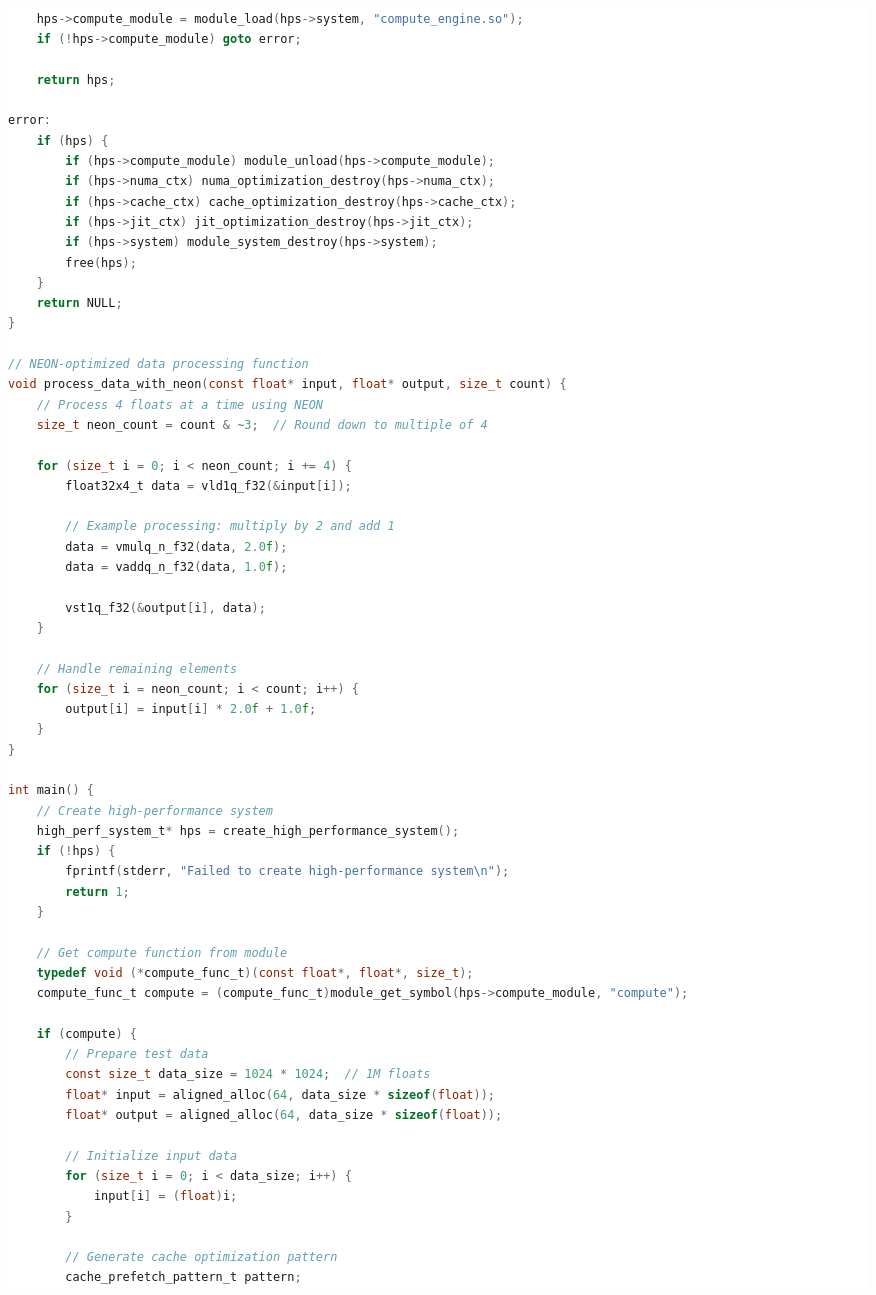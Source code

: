 ```c
    hps->compute_module = module_load(hps->system, "compute_engine.so");
    if (!hps->compute_module) goto error;
    
    return hps;
    
error:
    if (hps) {
        if (hps->compute_module) module_unload(hps->compute_module);
        if (hps->numa_ctx) numa_optimization_destroy(hps->numa_ctx);
        if (hps->cache_ctx) cache_optimization_destroy(hps->cache_ctx);
        if (hps->jit_ctx) jit_optimization_destroy(hps->jit_ctx);
        if (hps->system) module_system_destroy(hps->system);
        free(hps);
    }
    return NULL;
}

// NEON-optimized data processing function
void process_data_with_neon(const float* input, float* output, size_t count) {
    // Process 4 floats at a time using NEON
    size_t neon_count = count & ~3;  // Round down to multiple of 4
    
    for (size_t i = 0; i < neon_count; i += 4) {
        float32x4_t data = vld1q_f32(&input[i]);
        
        // Example processing: multiply by 2 and add 1
        data = vmulq_n_f32(data, 2.0f);
        data = vaddq_n_f32(data, 1.0f);
        
        vst1q_f32(&output[i], data);
    }
    
    // Handle remaining elements
    for (size_t i = neon_count; i < count; i++) {
        output[i] = input[i] * 2.0f + 1.0f;
    }
}

int main() {
    // Create high-performance system
    high_perf_system_t* hps = create_high_performance_system();
    if (!hps) {
        fprintf(stderr, "Failed to create high-performance system\n");
        return 1;
    }
    
    // Get compute function from module
    typedef void (*compute_func_t)(const float*, float*, size_t);
    compute_func_t compute = (compute_func_t)module_get_symbol(hps->compute_module, "compute");
    
    if (compute) {
        // Prepare test data
        const size_t data_size = 1024 * 1024;  // 1M floats
        float* input = aligned_alloc(64, data_size * sizeof(float));
        float* output = aligned_alloc(64, data_size * sizeof(float));
        
        // Initialize input data
        for (size_t i = 0; i < data_size; i++) {
            input[i] = (float)i;
        }
        
        // Generate cache optimization pattern
        cache_prefetch_pattern_t pattern;
```